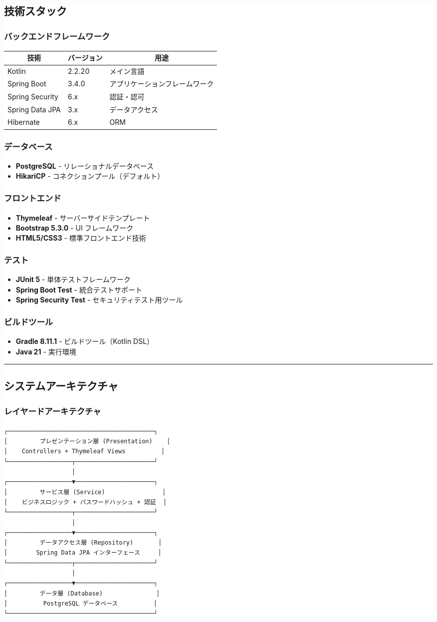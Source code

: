 ## 技術スタック

### バックエンドフレームワーク
| 技術 | バージョン | 用途 |
|------|------------|------|
| Kotlin | 2.2.20 | メイン言語 |
| Spring Boot | 3.4.0 | アプリケーションフレームワーク |
| Spring Security | 6.x | 認証・認可 |
| Spring Data JPA | 3.x | データアクセス |
| Hibernate | 6.x | ORM |

### データベース
- **PostgreSQL** - リレーショナルデータベース
- **HikariCP** - コネクションプール（デフォルト）

### フロントエンド
- **Thymeleaf** - サーバーサイドテンプレート
- **Bootstrap 5.3.0** - UI フレームワーク
- **HTML5/CSS3** - 標準フロントエンド技術

### テスト
- **JUnit 5** - 単体テストフレームワーク
- **Spring Boot Test** - 統合テストサポート
- **Spring Security Test** - セキュリティテスト用ツール

### ビルドツール
- **Gradle 8.11.1** - ビルドツール（Kotlin DSL）
- **Java 21** - 実行環境

---

## システムアーキテクチャ

### レイヤードアーキテクチャ

```
┌─────────────────────────────────────────┐
│         プレゼンテーション層 (Presentation)    │
│    Controllers + Thymeleaf Views          │
└──────────────────┬──────────────────────┘
                   │
┌──────────────────▼──────────────────────┐
│         サービス層 (Service)                │
│    ビジネスロジック + パスワードハッシュ + 認証  │
└──────────────────┬──────────────────────┘
                   │
┌──────────────────▼──────────────────────┐
│         データアクセス層 (Repository)       │
│        Spring Data JPA インターフェース     │
└──────────────────┬──────────────────────┘
                   │
┌──────────────────▼──────────────────────┐
│         データ層 (Database)               │
│          PostgreSQL データベース          │
└─────────────────────────────────────────┘
```
